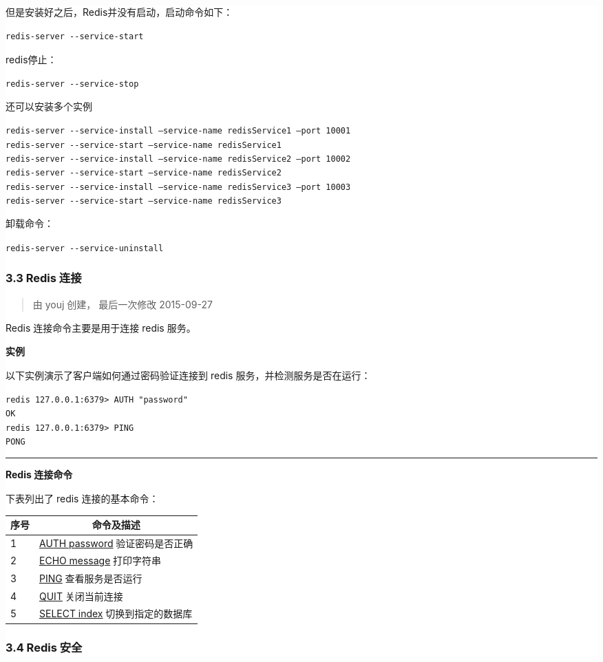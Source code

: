 但是安装好之后，Redis并没有启动，启动命令如下：  
```text
redis-server --service-start
```
redis停止：  
```text
redis-server --service-stop
```
还可以安装多个实例  
```text
redis-server --service-install –service-name redisService1 –port 10001
redis-server --service-start –service-name redisService1
redis-server --service-install –service-name redisService2 –port 10002
redis-server --service-start –service-name redisService2
redis-server --service-install –service-name redisService3 –port 10003
redis-server --service-start –service-name redisService3
```
卸载命令：  
```text
redis-server --service-uninstall
```

### 3.3 Redis 连接

>由 youj 创建， 最后一次修改 2015-09-27

Redis 连接命令主要是用于连接 redis 服务。

**实例**

以下实例演示了客户端如何通过密码验证连接到 redis 服务，并检测服务是否在运行：

```
redis 127.0.0.1:6379> AUTH "password"
OK
redis 127.0.0.1:6379> PING
PONG
```

------

**Redis 连接命令**

下表列出了 redis 连接的基本命令：

| 序号 | 命令及描述                                                   |
| ---- | ------------------------------------------------------------ |
| 1    | [AUTH password](https://www.w3cschool.cn/redis/connection-auth.html) 验证密码是否正确 |
| 2    | [ECHO message](https://www.w3cschool.cn/redis/connection-echo.html) 打印字符串 |
| 3    | [PING](https://www.w3cschool.cn/redis/connection-ping.html) 查看服务是否运行 |
| 4    | [QUIT](https://www.w3cschool.cn/redis/connection-quit.html) 关闭当前连接 |
| 5    | [SELECT index](https://www.w3cschool.cn/redis/connection-select.html) 切换到指定的数据库 |

### 3.4 Redis 安全

